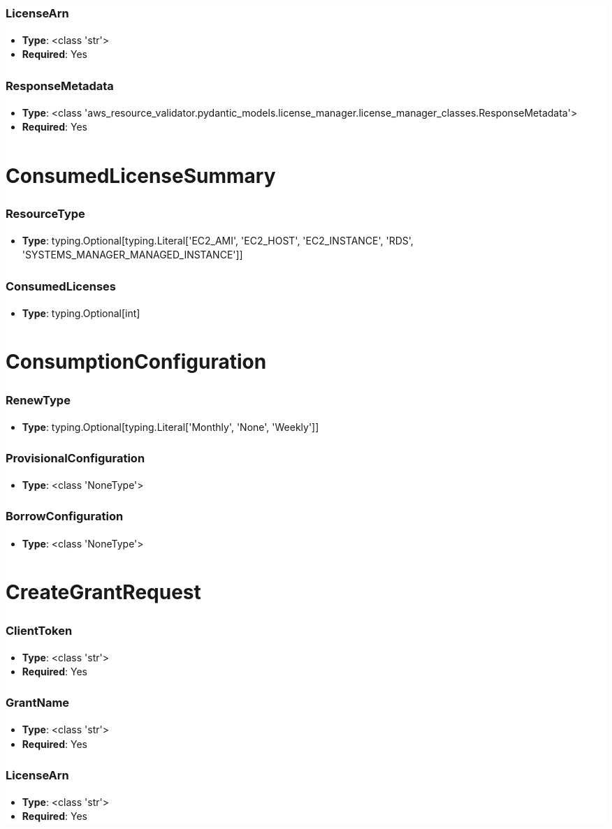 ### LicenseArn
- **Type**: <class 'str'>
- **Required**: Yes

### ResponseMetadata
- **Type**: <class 'aws_resource_validator.pydantic_models.license_manager.license_manager_classes.ResponseMetadata'>
- **Required**: Yes


# ConsumedLicenseSummary

### ResourceType
- **Type**: typing.Optional[typing.Literal['EC2_AMI', 'EC2_HOST', 'EC2_INSTANCE', 'RDS', 'SYSTEMS_MANAGER_MANAGED_INSTANCE']]

### ConsumedLicenses
- **Type**: typing.Optional[int]


# ConsumptionConfiguration

### RenewType
- **Type**: typing.Optional[typing.Literal['Monthly', 'None', 'Weekly']]

### ProvisionalConfiguration
- **Type**: <class 'NoneType'>

### BorrowConfiguration
- **Type**: <class 'NoneType'>


# CreateGrantRequest

### ClientToken
- **Type**: <class 'str'>
- **Required**: Yes

### GrantName
- **Type**: <class 'str'>
- **Required**: Yes

### LicenseArn
- **Type**: <class 'str'>
- **Required**: Yes
